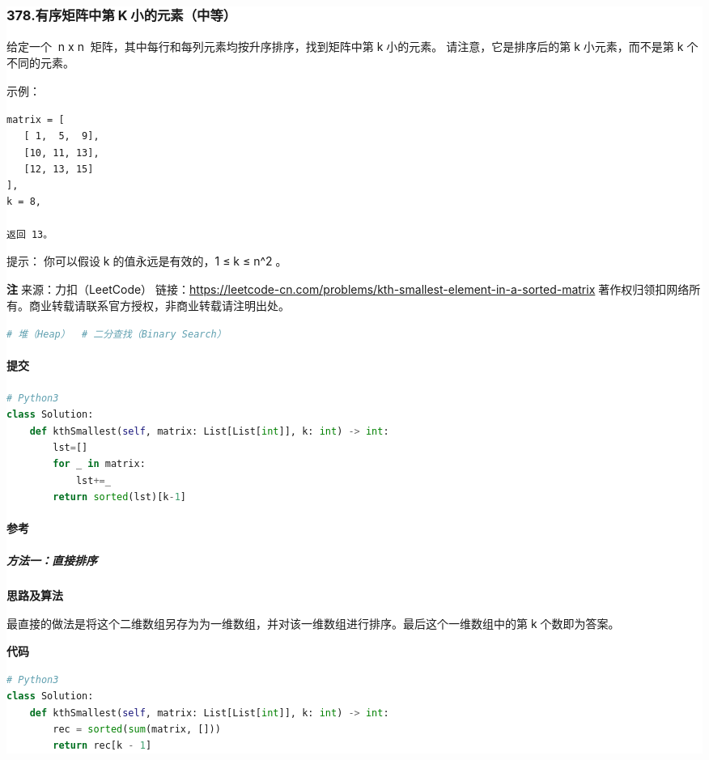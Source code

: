 ### 378.有序矩阵中第 K 小的元素（中等）

给定一个  n x n  矩阵，其中每行和每列元素均按升序排序，找到矩阵中第 k 小的元素。
请注意，它是排序后的第 k 小元素，而不是第 k 个不同的元素。

示例：

```text
matrix = [
   [ 1,  5,  9],
   [10, 11, 13],
   [12, 13, 15]
],
k = 8,

返回 13。
```

提示：
你可以假设 k 的值永远是有效的，1 ≤ k ≤ n^2 。

**注**
来源：力扣（LeetCode）
链接：https://leetcode-cn.com/problems/kth-smallest-element-in-a-sorted-matrix
著作权归领扣网络所有。商业转载请联系官方授权，非商业转载请注明出处。

```py
# 堆（Heap）  # 二分查找（Binary Search）
```

#### 提交

```py
# Python3
class Solution:
    def kthSmallest(self, matrix: List[List[int]], k: int) -> int:
        lst=[]
        for _ in matrix:
            lst+=_
        return sorted(lst)[k-1]
```

#### 参考

##### 方法一：直接排序

**思路及算法**

最直接的做法是将这个二维数组另存为为一维数组，并对该一维数组进行排序。最后这个一维数组中的第 k 个数即为答案。

**代码**

```py
# Python3
class Solution:
    def kthSmallest(self, matrix: List[List[int]], k: int) -> int:
        rec = sorted(sum(matrix, []))
        return rec[k - 1]
```
